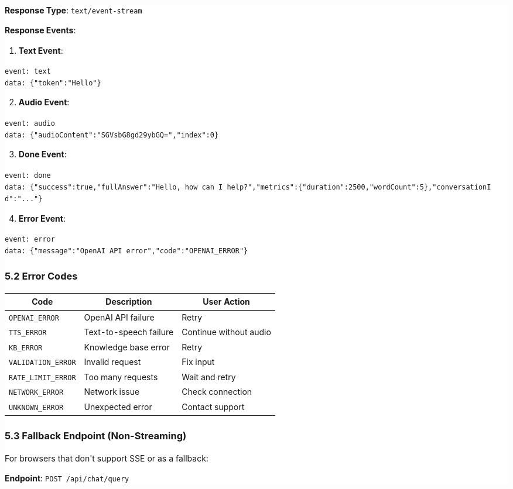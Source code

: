 **Response Type**: `text/event-stream`

**Response Events**:

1. **Text Event**:
```
event: text
data: {"token":"Hello"}

```

2. **Audio Event**:
```
event: audio
data: {"audioContent":"SGVsbG8gd29ybGQ=","index":0}

```

3. **Done Event**:
```
event: done
data: {"success":true,"fullAnswer":"Hello, how can I help?","metrics":{"duration":2500,"wordCount":5},"conversationId":"..."}

```

4. **Error Event**:
```
event: error
data: {"message":"OpenAI API error","code":"OPENAI_ERROR"}

```

### 5.2 Error Codes

| Code | Description | User Action |
|------|-------------|-------------|
| `OPENAI_ERROR` | OpenAI API failure | Retry |
| `TTS_ERROR` | Text-to-speech failure | Continue without audio |
| `KB_ERROR` | Knowledge base error | Retry |
| `VALIDATION_ERROR` | Invalid request | Fix input |
| `RATE_LIMIT_ERROR` | Too many requests | Wait and retry |
| `NETWORK_ERROR` | Network issue | Check connection |
| `UNKNOWN_ERROR` | Unexpected error | Contact support |

### 5.3 Fallback Endpoint (Non-Streaming)

For browsers that don't support SSE or as a fallback:

**Endpoint**: `POST /api/chat/query`
